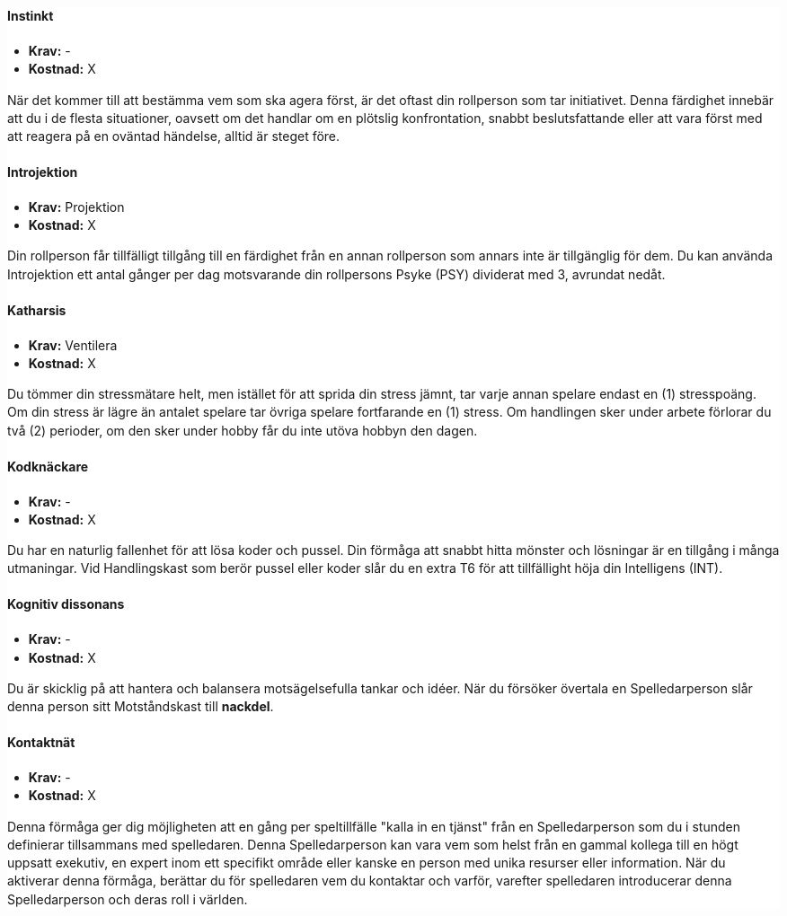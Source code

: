 #### Instinkt

- **Krav:** -
- **Kostnad:** X

När det kommer till att bestämma vem som ska agera först, är det oftast din rollperson som tar initiativet. Denna färdighet innebär att du i de flesta situationer, oavsett om det handlar om en plötslig konfrontation, snabbt beslutsfattande eller att vara först med att reagera på en oväntad händelse, alltid är steget före.

#### Introjektion

- **Krav:** Projektion
- **Kostnad:** X

Din rollperson får tillfälligt tillgång till en färdighet från en annan rollperson som annars inte är tillgänglig för dem. Du kan använda Introjektion ett antal gånger per dag motsvarande din rollpersons Psyke (PSY) dividerat med 3, avrundat nedåt.

#### Katharsis

- **Krav:** Ventilera
- **Kostnad:** X

Du tömmer din stressmätare helt, men istället för att sprida din stress jämnt, tar varje annan spelare endast en (1) stresspoäng. Om din stress är lägre än antalet spelare tar övriga spelare fortfarande en (1) stress. Om handlingen sker under arbete förlorar du två (2) perioder, om den sker under hobby får du inte utöva hobbyn den dagen.

#### Kodknäckare

- **Krav:** -
- **Kostnad:** X

Du har en naturlig fallenhet för att lösa koder och pussel. Din förmåga att snabbt hitta mönster och lösningar är en tillgång i många utmaningar. Vid Handlingskast som berör pussel eller koder slår du en extra T6 för att tillfällight höja din Intelligens (INT).

#### Kognitiv dissonans

- **Krav:** -
- **Kostnad:** X

Du är skicklig på att hantera och balansera motsägelsefulla tankar och idéer. När du försöker övertala en Spelledarperson slår denna person sitt Motståndskast till **nackdel**.

#### Kontaktnät

- **Krav:** -
- **Kostnad:** X

Denna förmåga ger dig möjligheten att en gång per speltillfälle "kalla in en tjänst" från en Spelledarperson som du i stunden definierar tillsammans med spelledaren. Denna Spelledarperson kan vara vem som helst från en gammal kollega till en högt uppsatt exekutiv, en expert inom ett specifikt område eller kanske en person med unika resurser eller information. När du aktiverar denna förmåga, berättar du för spelledaren vem du kontaktar och varför, varefter spelledaren introducerar denna Spelledarperson och deras roll i världen.
